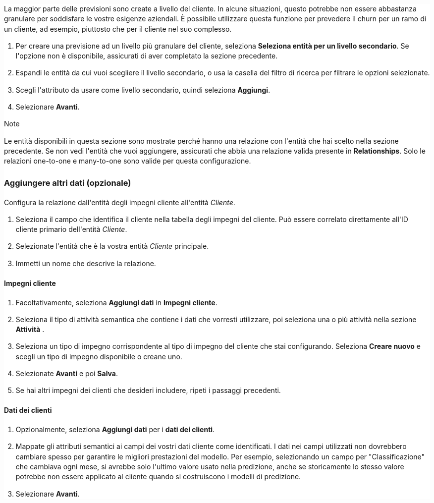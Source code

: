 La maggior parte delle previsioni sono create a livello del cliente. In alcune situazioni, questo potrebbe non essere abbastanza granulare per soddisfare le vostre esigenze aziendali. È possibile utilizzare questa funzione per prevedere il churn per un ramo di un cliente, ad esempio, piuttosto che per il cliente nel suo complesso.

1. Per creare una previsione ad un livello più granulare del cliente, seleziona **Seleziona entità per un livello secondario**. Se l'opzione non è disponibile, assicurati di aver completato la sezione precedente.

1. Espandi le entità da cui vuoi scegliere il livello secondario, o usa la casella del filtro di ricerca per filtrare le opzioni selezionate.

1. Scegli l'attributo da usare come livello secondario, quindi seleziona **Aggiungi**.

1. Selezionare **Avanti**.

> [!NOTE]
> Le entità disponibili in questa sezione sono mostrate perché hanno una relazione con l'entità che hai scelto nella sezione precedente. Se non vedi l'entità che vuoi aggiungere, assicurati che abbia una relazione valida presente in **Relationships**. Solo le relazioni one-to-one e many-to-one sono valide per questa configurazione.

### <a name="add-additional-data-optional"></a>Aggiungere altri dati (opzionale)

Configura la relazione dall'entità degli impegni cliente all'entità *Cliente*.

1. Seleziona il campo che identifica il cliente nella tabella degli impegni del cliente. Può essere correlato direttamente all'ID cliente primario dell'entità *Cliente*.

1. Selezionate l'entità che è la vostra entità *Cliente* principale.

1. Immetti un nome che descrive la relazione.

#### <a name="customer-activities"></a>Impegni cliente

1. Facoltativamente, seleziona **Aggiungi dati** in **Impegni cliente**.

1. Seleziona il tipo di attività semantica che contiene i dati che vorresti utilizzare, poi seleziona una o più attività nella sezione **Attività** .

1. Seleziona un tipo di impegno corrispondente al tipo di impegno del cliente che stai configurando. Seleziona **Creare nuovo** e scegli un tipo di impegno disponibile o creane uno.

1. Selezionate **Avanti** e poi **Salva**.

1. Se hai altri impegni dei clienti che desideri includere, ripeti i passaggi precedenti.

#### <a name="customers-data"></a>Dati dei clienti

1. Opzionalmente, seleziona **Aggiungi dati** per i **dati dei clienti**.

1. Mappate gli attributi semantici ai campi dei vostri dati cliente come identificati. I dati nei campi utilizzati non dovrebbero cambiare spesso per garantire le migliori prestazioni del modello. Per esempio, selezionando un campo per "Classificazione" che cambiava ogni mese, si avrebbe solo l'ultimo valore usato nella predizione, anche se storicamente lo stesso valore potrebbe non essere applicato al cliente quando si costruiscono i modelli di predizione.

1. Selezionare **Avanti**.
